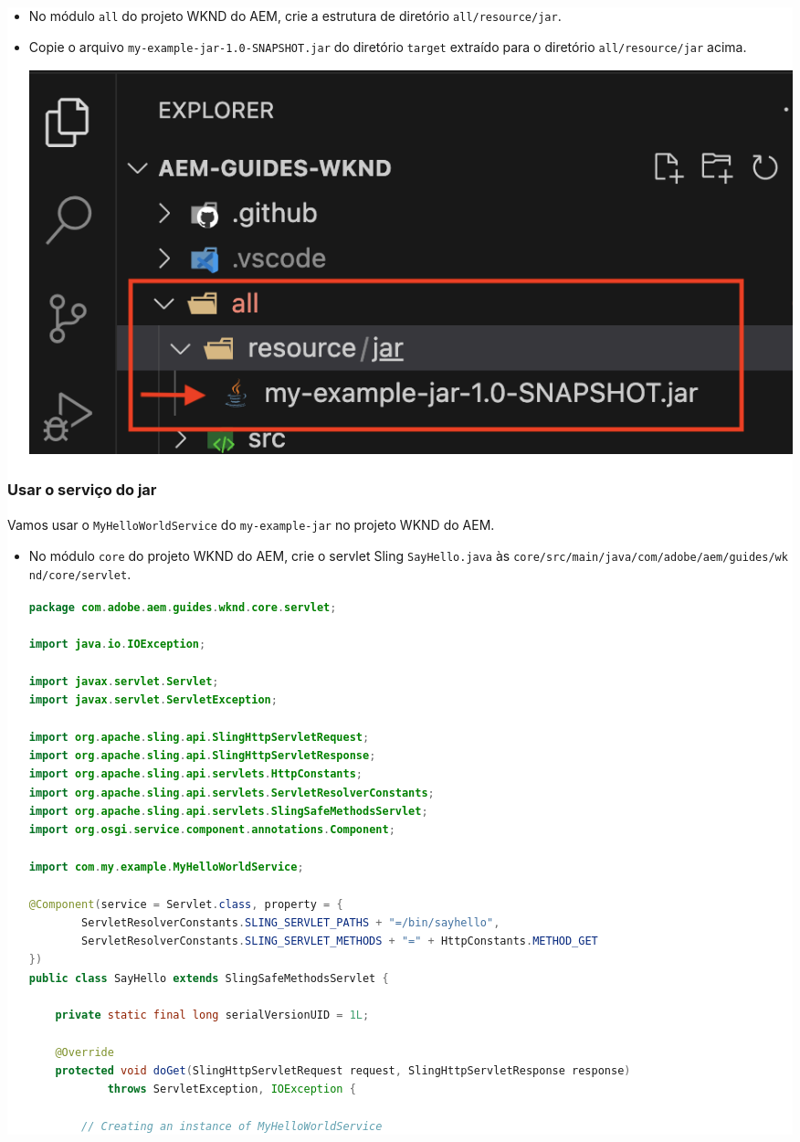 - No módulo `all` do projeto WKND do AEM, crie a estrutura de diretório `all/resource/jar`.

- Copie o arquivo `my-example-jar-1.0-SNAPSHOT.jar` do diretório `target` extraído para o diretório `all/resource/jar` acima.

  ![jar de terceiros em todos os módulos](./assets/install-third-party-articafcts/3rd-party-JAR-all-module.png)

### Usar o serviço do jar

Vamos usar o `MyHelloWorldService` do `my-example-jar` no projeto WKND do AEM.

- No módulo `core` do projeto WKND do AEM, crie o servlet Sling `SayHello.java` às `core/src/main/java/com/adobe/aem/guides/wknd/core/servlet`.

  ```java
  package com.adobe.aem.guides.wknd.core.servlet;
  
  import java.io.IOException;
  
  import javax.servlet.Servlet;
  import javax.servlet.ServletException;
  
  import org.apache.sling.api.SlingHttpServletRequest;
  import org.apache.sling.api.SlingHttpServletResponse;
  import org.apache.sling.api.servlets.HttpConstants;
  import org.apache.sling.api.servlets.ServletResolverConstants;
  import org.apache.sling.api.servlets.SlingSafeMethodsServlet;
  import org.osgi.service.component.annotations.Component;
  
  import com.my.example.MyHelloWorldService;
  
  @Component(service = Servlet.class, property = {
          ServletResolverConstants.SLING_SERVLET_PATHS + "=/bin/sayhello",
          ServletResolverConstants.SLING_SERVLET_METHODS + "=" + HttpConstants.METHOD_GET
  })
  public class SayHello extends SlingSafeMethodsServlet {
  
      private static final long serialVersionUID = 1L;
  
      @Override
      protected void doGet(SlingHttpServletRequest request, SlingHttpServletResponse response)
              throws ServletException, IOException {
  
          // Creating an instance of MyHelloWorldService
  ```